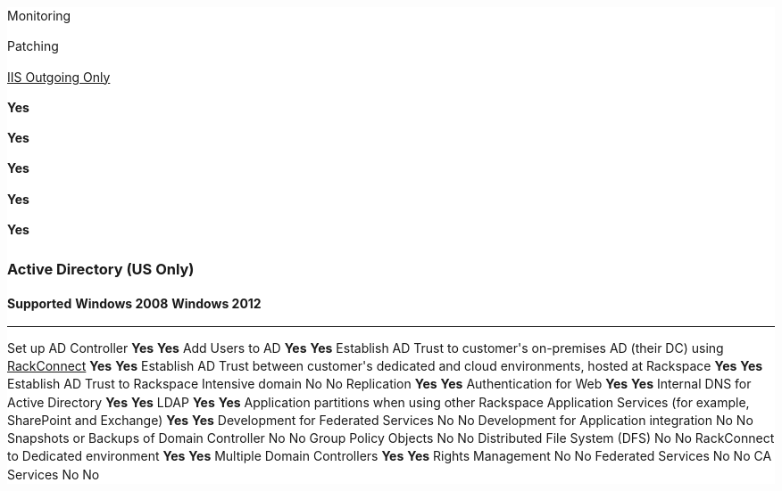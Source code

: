 Monitoring

Patching

[IIS Outgoing Only](http://www.iis.net/)

**Yes**

**Yes**

**Yes**

**Yes**

**Yes**

 

### Active Directory (US Only)

  **Supported**                                                                                                                                       **Windows 2008**   **Windows 2012**
  --------------------------------------------------------------------------------------------------------------------------------------------------- ------------------ ------------------
  Set up AD Controller                                                                                                                                **Yes**            **Yes**
  Add Users to AD                                                                                                                                     **Yes**            **Yes**
  Establish AD Trust to customer's on-premises AD (their DC) using [RackConnect](http://www.rackspace.com/cloud/hybrid/dedicated_cloud/rackconnect)   **Yes**            **Yes**
  Establish AD Trust between customer's dedicated and cloud environments, hosted at Rackspace                                                         **Yes**            **Yes**
  Establish AD Trust to Rackspace Intensive domain                                                                                                    No                 No
  Replication                                                                                                                                         **Yes**            **Yes**
  Authentication for Web                                                                                                                              **Yes**            **Yes**
  Internal DNS for Active Directory                                                                                                                   **Yes**            **Yes**
  LDAP                                                                                                                                                **Yes**            **Yes**
  Application partitions when using other Rackspace Application Services (for example, SharePoint and Exchange)                                       **Yes**            **Yes**
  Development for Federated Services                                                                                                                  No                 No
  Development for Application integration                                                                                                             No                 No
  Snapshots or Backups of Domain Controller                                                                                                           No                 No
  Group Policy Objects                                                                                                                                No                 No
  Distributed File System (DFS)                                                                                                                       No                 No
  RackConnect to Dedicated environment                                                                                                                **Yes**            **Yes**
  Multiple Domain Controllers                                                                                                                         **Yes**            **Yes**
  Rights Management                                                                                                                                   No                 No
  Federated Services                                                                                                                                  No                 No
  CA Services                                                                                                                                         No                 No
